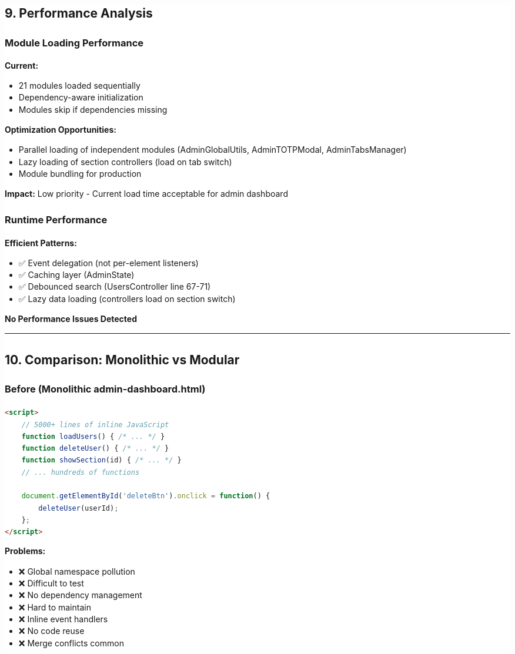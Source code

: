 
## 9. Performance Analysis

### Module Loading Performance

**Current:**
- 21 modules loaded sequentially
- Dependency-aware initialization
- Modules skip if dependencies missing

**Optimization Opportunities:**
- Parallel loading of independent modules (AdminGlobalUtils, AdminTOTPModal, AdminTabsManager)
- Lazy loading of section controllers (load on tab switch)
- Module bundling for production

**Impact:** Low priority - Current load time acceptable for admin dashboard

### Runtime Performance

**Efficient Patterns:**
- ✅ Event delegation (not per-element listeners)
- ✅ Caching layer (AdminState)
- ✅ Debounced search (UsersController line 67-71)
- ✅ Lazy data loading (controllers load on section switch)

**No Performance Issues Detected**

---

## 10. Comparison: Monolithic vs Modular

### Before (Monolithic admin-dashboard.html)
```html
<script>
    // 5000+ lines of inline JavaScript
    function loadUsers() { /* ... */ }
    function deleteUser() { /* ... */ }
    function showSection(id) { /* ... */ }
    // ... hundreds of functions

    document.getElementById('deleteBtn').onclick = function() {
        deleteUser(userId);
    };
</script>
```

**Problems:**
- ❌ Global namespace pollution
- ❌ Difficult to test
- ❌ No dependency management
- ❌ Hard to maintain
- ❌ Inline event handlers
- ❌ No code reuse
- ❌ Merge conflicts common
